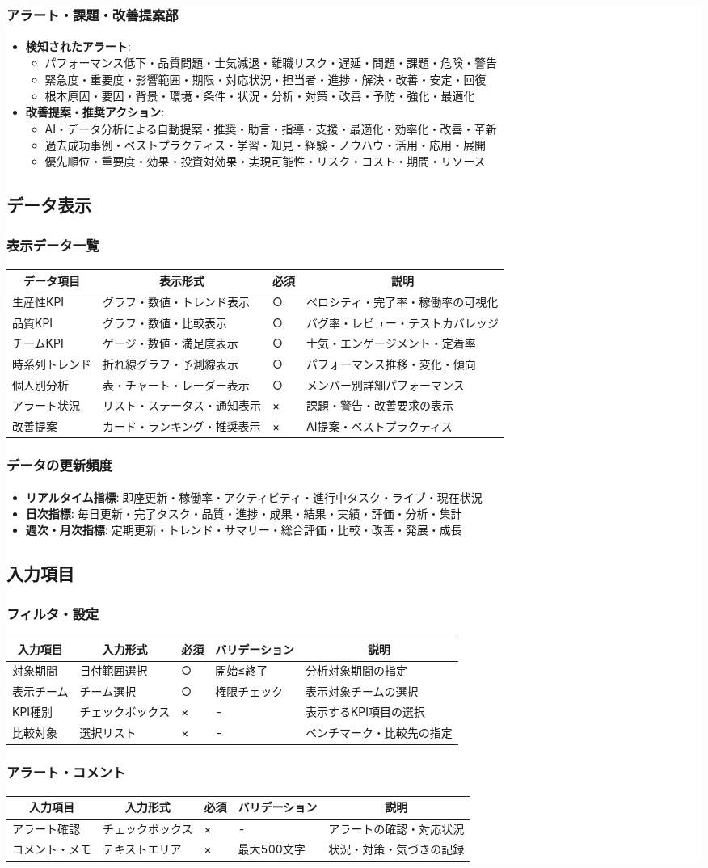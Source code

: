 ### アラート・課題・改善提案部
- **検知されたアラート**:
  - パフォーマンス低下・品質問題・士気減退・離職リスク・遅延・問題・課題・危険・警告
  - 緊急度・重要度・影響範囲・期限・対応状況・担当者・進捗・解決・改善・安定・回復
  - 根本原因・要因・背景・環境・条件・状況・分析・対策・改善・予防・強化・最適化
- **改善提案・推奨アクション**:
  - AI・データ分析による自動提案・推奨・助言・指導・支援・最適化・効率化・改善・革新
  - 過去成功事例・ベストプラクティス・学習・知見・経験・ノウハウ・活用・応用・展開
  - 優先順位・重要度・効果・投資対効果・実現可能性・リスク・コスト・期間・リソース

## データ表示

### 表示データ一覧
| データ項目 | 表示形式 | 必須 | 説明 |
|-----------|---------|------|------|
| 生産性KPI | グラフ・数値・トレンド表示 | ○ | ベロシティ・完了率・稼働率の可視化 |
| 品質KPI | グラフ・数値・比較表示 | ○ | バグ率・レビュー・テストカバレッジ |
| チームKPI | ゲージ・数値・満足度表示 | ○ | 士気・エンゲージメント・定着率 |
| 時系列トレンド | 折れ線グラフ・予測線表示 | ○ | パフォーマンス推移・変化・傾向 |
| 個人別分析 | 表・チャート・レーダー表示 | ○ | メンバー別詳細パフォーマンス |
| アラート状況 | リスト・ステータス・通知表示 | × | 課題・警告・改善要求の表示 |
| 改善提案 | カード・ランキング・推奨表示 | × | AI提案・ベストプラクティス |

### データの更新頻度
- **リアルタイム指標**: 即座更新・稼働率・アクティビティ・進行中タスク・ライブ・現在状況
- **日次指標**: 毎日更新・完了タスク・品質・進捗・成果・結果・実績・評価・分析・集計
- **週次・月次指標**: 定期更新・トレンド・サマリー・総合評価・比較・改善・発展・成長

## 入力項目

### フィルタ・設定
| 入力項目 | 入力形式 | 必須 | バリデーション | 説明 |
|---------|---------|------|---------------|------|
| 対象期間 | 日付範囲選択 | ○ | 開始≤終了 | 分析対象期間の指定 |
| 表示チーム | チーム選択 | ○ | 権限チェック | 表示対象チームの選択 |
| KPI種別 | チェックボックス | × | - | 表示するKPI項目の選択 |
| 比較対象 | 選択リスト | × | - | ベンチマーク・比較先の指定 |

### アラート・コメント
| 入力項目 | 入力形式 | 必須 | バリデーション | 説明 |
|---------|---------|------|---------------|------|
| アラート確認 | チェックボックス | × | - | アラートの確認・対応状況 |
| コメント・メモ | テキストエリア | × | 最大500文字 | 状況・対策・気づきの記録 |

